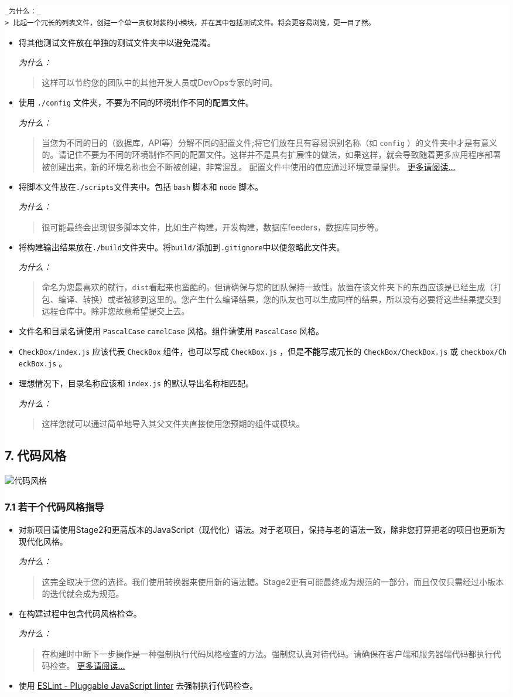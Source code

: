     _为什么：_
    > 比起一个冗长的列表文件，创建一个单一责权封装的小模块，并在其中包括测试文件。将会更容易浏览，更一目了然。

* 将其他测试文件放在单独的测试文件夹中以避免混淆。

    _为什么：_
    > 这样可以节约您的团队中的其他开发人员或DevOps专家的时间。

* 使用 `./config` 文件夹，不要为不同的环境制作不同的配置文件。

    _为什么：_
    > 当您为不同的目的（数据库，API等）分解不同的配置文件;将它们放在具有容易识别名称（如 `config` ）的文件夹中才是有意义的。请记住不要为不同的环境制作不同的配置文件。这样并不是具有扩展性的做法，如果这样，就会导致随着更多应用程序部署被创建出来，新的环境名称也会不断被创建，非常混乱。
    配置文件中使用的值应通过环境变量提供。 [更多请阅读...](https://medium.com/@fedorHK/no-config-b3f1171eecd5)

* 将脚本文件放在`./scripts`文件夹中。包括 `bash` 脚本和 `node` 脚本。

    _为什么：_
    > 很可能最终会出现很多脚本文件，比如生产构建，开发构建，数据库feeders，数据库同步等。

* 将构建输出结果放在`./build`文件夹中。将`build/`添加到`.gitignore`中以便忽略此文件夹。

    _为什么：_
    > 命名为您最喜欢的就行，`dist`看起来也蛮酷的。但请确保与您的团队保持一致性。放置在该文件夹下的东西应该是已经生成（打包、编译、转换）或者被移到这里的。您产生什么编译结果，您的队友也可以生成同样的结果，所以没有必要将这些结果提交到远程仓库中。除非您故意希望提交上去。

* 文件名和目录名请使用 `PascalCase` `camelCase` 风格。组件请使用 `PascalCase` 风格。


*  `CheckBox/index.js` 应该代表 `CheckBox` 组件，也可以写成 `CheckBox.js` ，但是**不能**写成冗长的 `CheckBox/CheckBox.js` 或  `checkbox/CheckBox.js` 。

* 理想情况下，目录名称应该和 `index.js` 的默认导出名称相匹配。

    _为什么：_
    > 这样您就可以通过简单地导入其父文件夹直接使用您预期的组件或模块。


<a name="code-style"></a>

## 7. 代码风格

![代码风格](/images/code-style.png)

<a name="code-style-check"></a>
### 7.1 若干个代码风格指导

* 对新项目请使用Stage2和更高版本的JavaScript（现代化）语法。对于老项目，保持与老的语法一致，除非您打算把老的项目也更新为现代化风格。

    _为什么：_
    > 这完全取决于您的选择。我们使用转换器来使用新的语法糖。Stage2更有可能最终成为规范的一部分，而且仅仅只需经过小版本的迭代就会成为规范。

* 在构建过程中包含代码风格检查。

    _为什么：_
    > 在构建时中断下一步操作是一种强制执行代码风格检查的方法。强制您认真对待代码。请确保在客户端和服务器端代码都执行代码检查。 [更多请阅读...](https://www.robinwieruch.de/react-eslint-webpack-babel/)

* 使用 [ESLint - Pluggable JavaScript linter](http://eslint.org/) 去强制执行代码检查。
